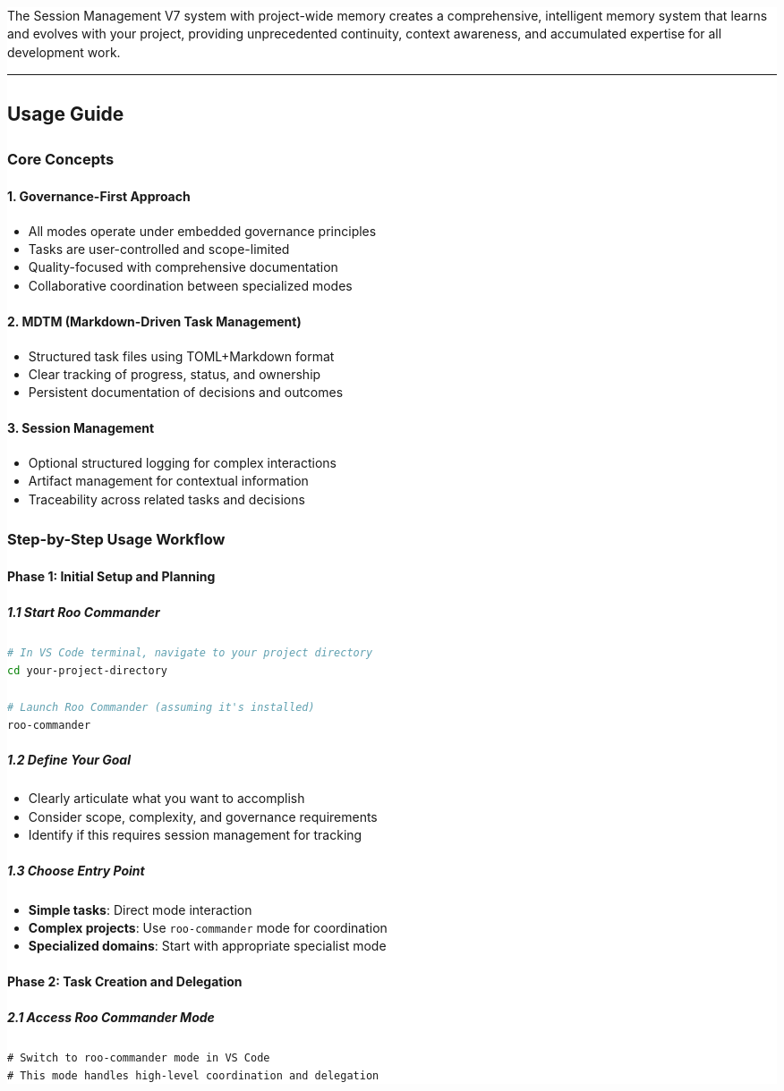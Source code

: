 The Session Management V7 system with project-wide memory creates a comprehensive, intelligent memory system that learns and evolves with your project, providing unprecedented continuity, context awareness, and accumulated expertise for all development work.

---

## Usage Guide

### Core Concepts

#### 1. **Governance-First Approach**
- All modes operate under embedded governance principles
- Tasks are user-controlled and scope-limited
- Quality-focused with comprehensive documentation
- Collaborative coordination between specialized modes

#### 2. **MDTM (Markdown-Driven Task Management)**
- Structured task files using TOML+Markdown format
- Clear tracking of progress, status, and ownership
- Persistent documentation of decisions and outcomes

#### 3. **Session Management**
- Optional structured logging for complex interactions
- Artifact management for contextual information
- Traceability across related tasks and decisions

### Step-by-Step Usage Workflow

#### Phase 1: Initial Setup and Planning

##### 1.1 Start Roo Commander
```bash
# In VS Code terminal, navigate to your project directory
cd your-project-directory

# Launch Roo Commander (assuming it's installed)
roo-commander
```

##### 1.2 Define Your Goal
- Clearly articulate what you want to accomplish
- Consider scope, complexity, and governance requirements
- Identify if this requires session management for tracking

##### 1.3 Choose Entry Point
- **Simple tasks**: Direct mode interaction
- **Complex projects**: Use `roo-commander` mode for coordination
- **Specialized domains**: Start with appropriate specialist mode

#### Phase 2: Task Creation and Delegation

##### 2.1 Access Roo Commander Mode
```
# Switch to roo-commander mode in VS Code
# This mode handles high-level coordination and delegation
```
